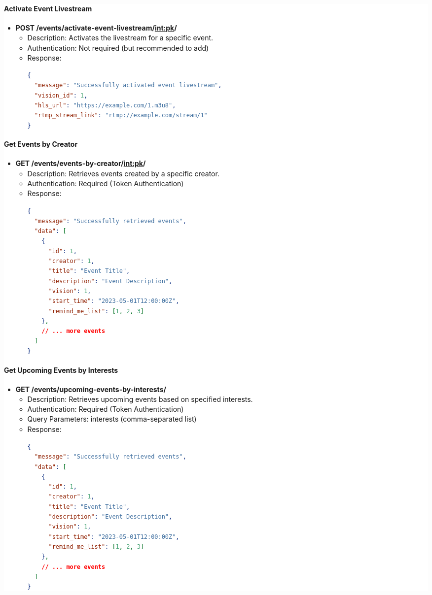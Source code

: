#### Activate Event Livestream
- **POST /events/activate-event-livestream/<int:pk>/**
  - Description: Activates the livestream for a specific event.
  - Authentication: Not required (but recommended to add)
  - Response:
    ```json
    {
      "message": "Successfully activated event livestream",
      "vision_id": 1,
      "hls_url": "https://example.com/1.m3u8",
      "rtmp_stream_link": "rtmp://example.com/stream/1"
    }
    ```

#### Get Events by Creator
- **GET /events/events-by-creator/<int:pk>/**
  - Description: Retrieves events created by a specific creator.
  - Authentication: Required (Token Authentication)
  - Response:
    ```json
    {
      "message": "Successfully retrieved events",
      "data": [
        {
          "id": 1,
          "creator": 1,
          "title": "Event Title",
          "description": "Event Description",
          "vision": 1,
          "start_time": "2023-05-01T12:00:00Z",
          "remind_me_list": [1, 2, 3]
        },
        // ... more events
      ]
    }
    ```

#### Get Upcoming Events by Interests
- **GET /events/upcoming-events-by-interests/**
  - Description: Retrieves upcoming events based on specified interests.
  - Authentication: Required (Token Authentication)
  - Query Parameters: interests (comma-separated list)
  - Response:
    ```json
    {
      "message": "Successfully retrieved events",
      "data": [
        {
          "id": 1,
          "creator": 1,
          "title": "Event Title",
          "description": "Event Description",
          "vision": 1,
          "start_time": "2023-05-01T12:00:00Z",
          "remind_me_list": [1, 2, 3]
        },
        // ... more events
      ]
    }
    ```
